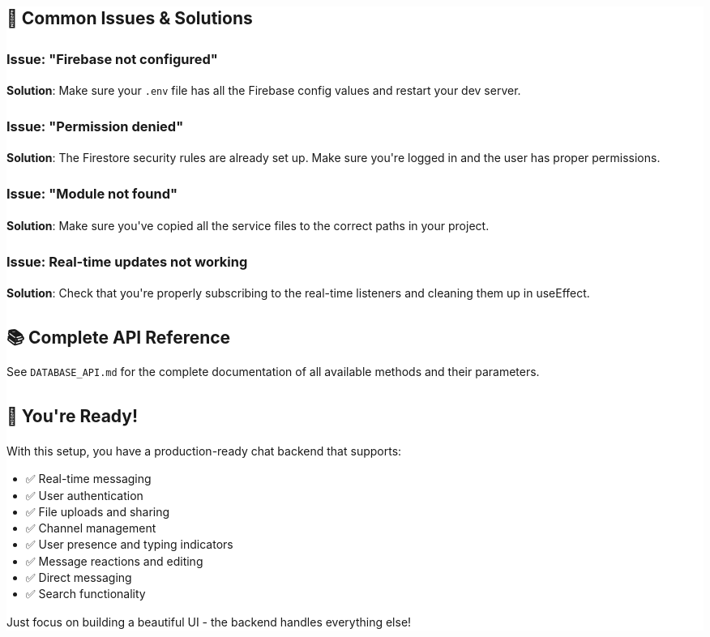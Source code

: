 ## 🚨 Common Issues & Solutions

### Issue: "Firebase not configured"
**Solution**: Make sure your `.env` file has all the Firebase config values and restart your dev server.

### Issue: "Permission denied"
**Solution**: The Firestore security rules are already set up. Make sure you're logged in and the user has proper permissions.

### Issue: "Module not found"
**Solution**: Make sure you've copied all the service files to the correct paths in your project.

### Issue: Real-time updates not working
**Solution**: Check that you're properly subscribing to the real-time listeners and cleaning them up in useEffect.

## 📚 Complete API Reference

See `DATABASE_API.md` for the complete documentation of all available methods and their parameters.

## 🎉 You're Ready!

With this setup, you have a production-ready chat backend that supports:
- ✅ Real-time messaging
- ✅ User authentication  
- ✅ File uploads and sharing
- ✅ Channel management
- ✅ User presence and typing indicators
- ✅ Message reactions and editing
- ✅ Direct messaging
- ✅ Search functionality

Just focus on building a beautiful UI - the backend handles everything else! 